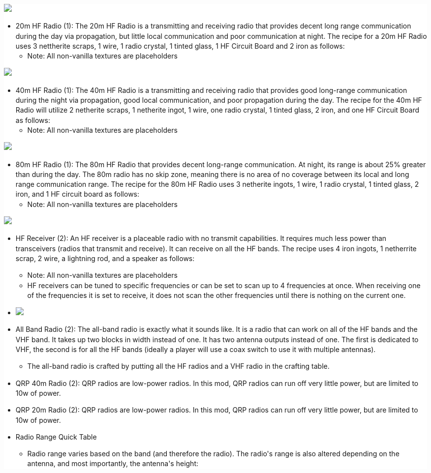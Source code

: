 ![](Pictures/10000001000000F00000007F35953F9D.png)

- 20m HF Radio (1): The 20m HF Radio is a transmitting and receiving
  radio that provides decent long range communication during the day via
  propagation, but little local communication and poor communication at
  night. The recipe for a 20m HF Radio uses 3 nettherite scraps, 1 wire,
  1 radio crystal, 1 tinted glass, 1 HF Circuit Board and 2 iron as
  follows:
  - Note: All non-vanilla textures are placeholders

![](Pictures/10000001000001E400000100FE932CB9.png)

- 40m HF Radio (1): The 40m HF Radio is a transmitting and receiving
  radio that provides good long-range communication during the night via
  propagation, good local communication, and poor propagation during the
  day. The recipe for the 40m HF Radio will utilize 2 netherite scraps,
  1 netherite ingot, 1 wire, one radio crystal, 1 tinted glass, 2 iron,
  and one HF Circuit Board as follows:
  - Note: All non-vanilla textures are placeholders

![](Pictures/10000001000001E4000001007F460F7C.png)

- 80m HF Radio (1): The 80m HF Radio that provides decent long-range
  communication. At night, its range is about 25% greater than during
  the day. The 80m radio has no skip zone, meaning there is no area of
  no coverage between its local and long range communication range. The
  recipe for the 80m HF Radio uses 3 netherite ingots, 1 wire, 1 radio
  crystal, 1 tinted glass, 2 iron, and 1 HF circuit board as follows:
  - Note: All non-vanilla textures are placeholders

![](Pictures/10000001000001E400000100278D8EF5.png)


- HF Receiver (2): An HF receiver is a placeable radio with no transmit
  capabilities. It requires much less power than transceivers (radios
  that transmit and receive). It can receive on all the HF bands. The
  recipe uses 4 iron ingots, 1 netherrite scrap, 2 wire, a lightning
  rod, and a speaker as follows:
  - Note: All non-vanilla textures are placeholders
  - HF receivers can be tuned to specific frequencies or can be set to
    scan up to 4 frequencies at once. When receiving one of the
    frequencies it is set to receive, it does not scan the other
    frequencies until there is nothing on the current one.

- ![](Pictures/10000001000001E400000100CA1CCA3C.png)

- All Band Radio (2): The all-band radio is exactly what it sounds like.
  It is a radio that can work on all of the HF bands and the VHF band.
  It takes up two blocks in width instead of one. It has two antenna
  outputs instead of one. The first is dedicated to VHF, the second is
  for all the HF bands (ideally a player will use a coax switch to use
  it with multiple antennas).
  - The all-band radio is crafted by putting all the HF radios and a VHF
    radio in the crafting table.
- QRP 40m Radio (2): QRP radios are low-power radios. In this mod, QRP
  radios can run off very little power, but are limited to 10w of power.
- QRP 20m Radio (2): QRP radios are low-power radios. In this mod, QRP
  radios can run off very little power, but are limited to 10w of power.
- Radio Range Quick Table
  - Radio range varies based on the band (and therefore the radio). The
    radio's range is also altered depending on the antenna, and most
    importantly, the antenna's height:
